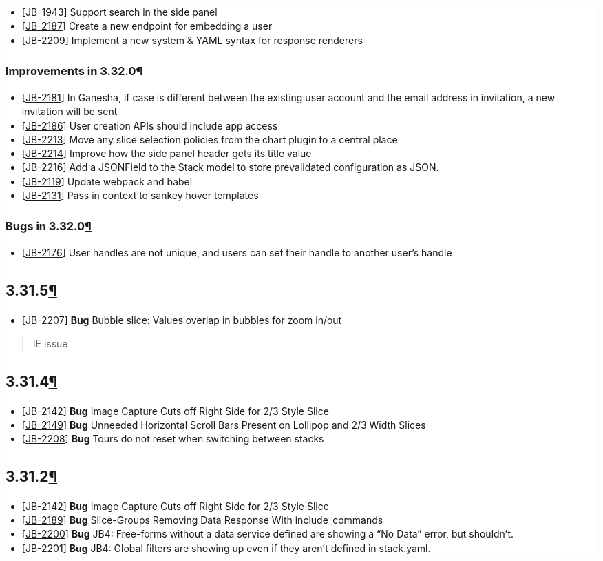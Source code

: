 * \[[JB-1943](https://juiceanalytics.atlassian.net/browse/JB-1943)\] Support search in the side panel
* \[[JB-2187](https://juiceanalytics.atlassian.net/browse/JB-2187)\] Create a new endpoint for embedding a user
* \[[JB-2209](https://juiceanalytics.atlassian.net/browse/JB-2209)\] Implement a new system & YAML syntax for response renderers

### Improvements in 3.32.0[¶]()

* \[[JB-2181](https://juiceanalytics.atlassian.net/browse/JB-2181)\] In Ganesha, if case is different between the existing user account and the email address in invitation, a new invitation will be sent
* \[[JB-2186](https://juiceanalytics.atlassian.net/browse/JB-2186)\] User creation APIs should include app access
* \[[JB-2213](https://juiceanalytics.atlassian.net/browse/JB-2213)\] Move any slice selection policies from the chart plugin to a central place
* \[[JB-2214](https://juiceanalytics.atlassian.net/browse/JB-2214)\] Improve how the side panel header gets its title value
* \[[JB-2216](https://juiceanalytics.atlassian.net/browse/JB-2216)\] Add a JSONField to the Stack model to store prevalidated configuration as JSON.
* \[[JB-2119](https://juiceanalytics.atlassian.net/browse/JB-2119)\] Update webpack and babel
* \[[JB-2131](https://juiceanalytics.atlassian.net/browse/JB-2131)\] Pass in context to sankey hover templates

### Bugs in 3.32.0[¶]()

* \[[JB-2176](https://juiceanalytics.atlassian.net/browse/JB-2176)\] User handles are not unique, and users can set their handle to another user’s handle

## 3.31.5[¶]()

* \[[JB-2207](https://juiceanalytics.atlassian.net/browse/JB-2207)\] **Bug** Bubble slice: Values overlap in bubbles for zoom in/out

> IE issue

## 3.31.4[¶]()

* \[[JB-2142](https://juiceanalytics.atlassian.net/browse/JB-2142)\] **Bug** Image Capture Cuts off Right Side for 2/3 Style Slice
* \[[JB-2149](https://juiceanalytics.atlassian.net/browse/JB-2149)\] **Bug** Unneeded Horizontal Scroll Bars Present on Lollipop and 2/3 Width Slices
* \[[JB-2208](https://juiceanalytics.atlassian.net/browse/JB-2208)\] **Bug** Tours do not reset when switching between stacks

## 3.31.2[¶]()

* \[[JB-2142](https://juiceanalytics.atlassian.net/browse/JB-2142)\] **Bug** Image Capture Cuts off Right Side for 2/3 Style Slice
* \[[JB-2189](https://juiceanalytics.atlassian.net/browse/JB-2189)\] **Bug** Slice-Groups Removing Data Response With include\_commands
* \[[JB-2200](https://juiceanalytics.atlassian.net/browse/JB-2200)\] **Bug** JB4: Free-forms without a data service defined are showing a “No Data” error, but shouldn’t.
* \[[JB-2201](https://juiceanalytics.atlassian.net/browse/JB-2201)\] **Bug** JB4: Global filters are showing up even if they aren’t defined in stack.yaml.
